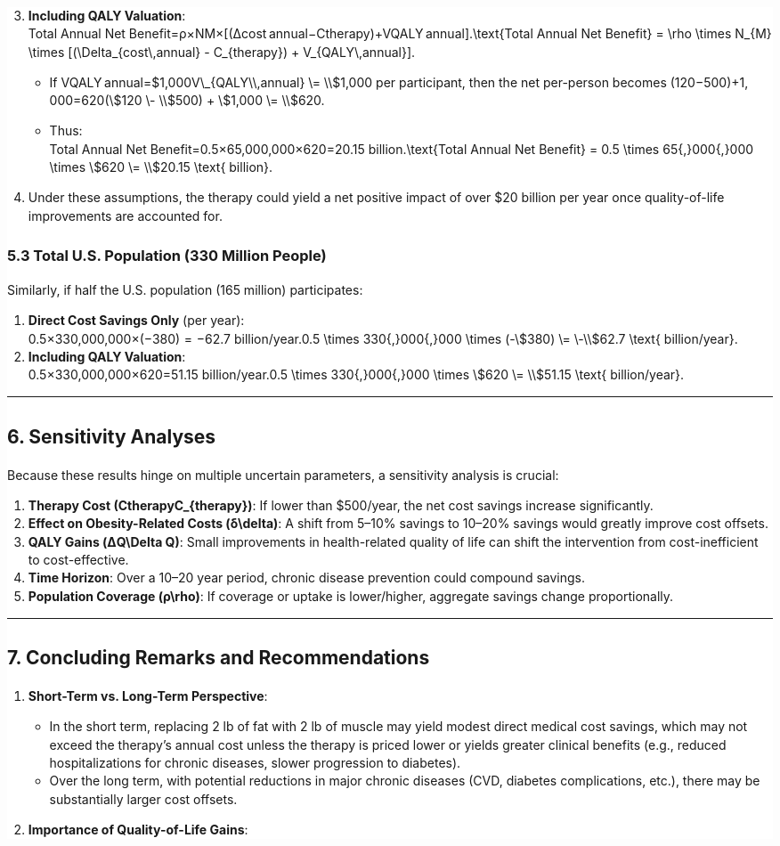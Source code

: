 3. **Including QALY Valuation**:  
    Total Annual Net Benefit=ρ×NM×\[(Δcost annual−Ctherapy)+VQALY annual\].\\text{Total Annual Net Benefit} \= \\rho \\times N\_{M} \\times \[(\\Delta\_{cost\\,annual} \- C\_{therapy}) \+ V\_{QALY\\,annual}\].  
   * If VQALY annual=$1,000V\_{QALY\\,annual} \= \\$1,000 per participant, then the net per-person becomes ($120−$500)+$1,000=$620(\\$120 \- \\$500) \+ \\$1,000 \= \\$620.

   * Thus:  
      Total Annual Net Benefit=0.5×65,000,000×$620=$20.15 billion.\\text{Total Annual Net Benefit} \= 0.5 \\times 65{,}000{,}000 \\times \\$620 \= \\$20.15 \\text{ billion}.  
4. Under these assumptions, the therapy could yield a net positive impact of over $20 billion per year once quality-of-life improvements are accounted for.

### **5.3 Total U.S. Population (330 Million People)**

Similarly, if half the U.S. population (165 million) participates:

1. **Direct Cost Savings Only** (per year):  
    0.5×330,000,000×(−$380)=−$62.7 billion/year.0.5 \\times 330{,}000{,}000 \\times (-\\$380) \= \-\\$62.7 \\text{ billion/year}.  
2. **Including QALY Valuation**:  
    0.5×330,000,000×$620=$51.15 billion/year.0.5 \\times 330{,}000{,}000 \\times \\$620 \= \\$51.15 \\text{ billion/year}.

---

## **6\. Sensitivity Analyses**

Because these results hinge on multiple uncertain parameters, a sensitivity analysis is crucial:

1. **Therapy Cost (CtherapyC\_{therapy})**: If lower than $500/year, the net cost savings increase significantly.  
2. **Effect on Obesity-Related Costs (δ\\delta)**: A shift from 5–10% savings to 10–20% savings would greatly improve cost offsets.  
3. **QALY Gains (ΔQ\\Delta Q)**: Small improvements in health-related quality of life can shift the intervention from cost-inefficient to cost-effective.  
4. **Time Horizon**: Over a 10–20 year period, chronic disease prevention could compound savings.  
5. **Population Coverage (ρ\\rho)**: If coverage or uptake is lower/higher, aggregate savings change proportionally.

---

## **7\. Concluding Remarks and Recommendations**

1. **Short-Term vs. Long-Term Perspective**:

   * In the short term, replacing 2 lb of fat with 2 lb of muscle may yield modest direct medical cost savings, which may not exceed the therapy’s annual cost unless the therapy is priced lower or yields greater clinical benefits (e.g., reduced hospitalizations for chronic diseases, slower progression to diabetes).  
   * Over the long term, with potential reductions in major chronic diseases (CVD, diabetes complications, etc.), there may be substantially larger cost offsets.  
2. **Importance of Quality-of-Life Gains**:
